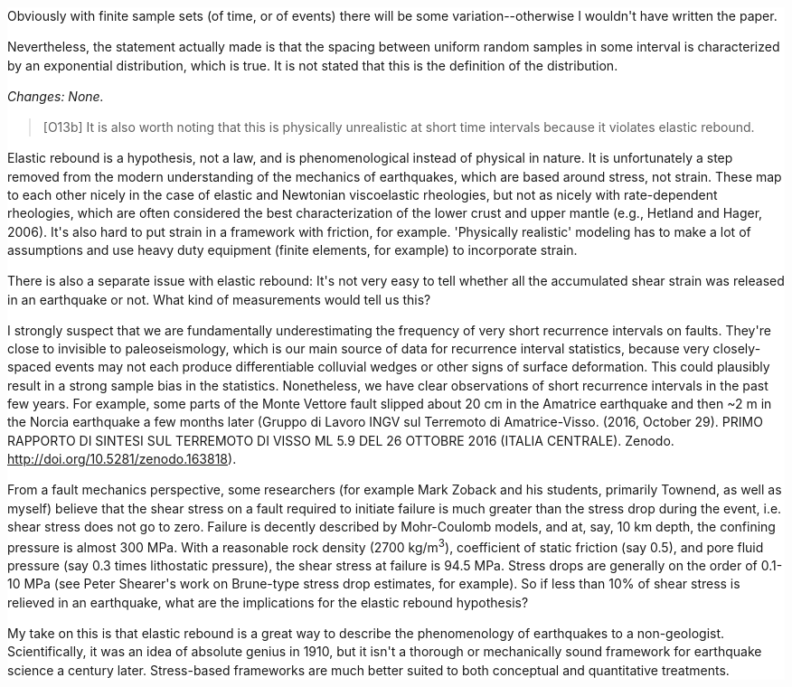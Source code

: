 Obviously with finite sample sets (of time, or of events) there will be some 
variation--otherwise I wouldn't have written the paper.

Nevertheless, the statement actually made is that the spacing between uniform 
random samples in some interval is characterized by an exponential 
distribution, which is true. It is not stated that this is the definition of 
the distribution.

*Changes: None.*

> [O13b] It is also worth noting that this is physically unrealistic at short 
> time intervals because it violates elastic rebound.

Elastic rebound is a hypothesis, not a law, and is phenomenological instead of 
physical in nature. It is unfortunately a step removed from the modern 
understanding of the mechanics of earthquakes, which are based around stress, 
not strain. These map to each other nicely in the case of elastic and Newtonian 
viscoelastic rheologies, but not as nicely with rate-dependent rheologies, 
which are often considered the best characterization of the lower crust and 
upper mantle (e.g., Hetland and Hager, 2006). It's also hard to put strain in a 
framework with friction, for example. 'Physically realistic' modeling has to 
make a lot of assumptions and use heavy duty equipment (finite elements, for 
example) to incorporate strain.

There is also a separate issue with elastic rebound: It's not very easy to tell 
whether all the accumulated shear strain was released in an earthquake or not. 
What kind of measurements would tell us this?

I strongly suspect that we are fundamentally underestimating the frequency of 
very short recurrence intervals on faults. They're close to invisible to 
paleoseismology, which is our main source of data for recurrence interval 
statistics, because very closely-spaced events may not each produce 
differentiable colluvial wedges or other signs of surface deformation. This 
could plausibly result in a strong sample bias in the statistics. Nonetheless, 
we have clear observations of short recurrence intervals in the past few years. 
For example, some parts of the Monte Vettore fault slipped about 20 cm in the 
Amatrice earthquake and then ~2 m in the Norcia earthquake a few months later 
(Gruppo di Lavoro INGV sul Terremoto di Amatrice-Visso. (2016, October 29). 
PRIMO RAPPORTO DI SINTESI SUL TERREMOTO DI VISSO ML 5.9 DEL 26 OTTOBRE 2016 
(ITALIA CENTRALE). Zenodo. http://doi.org/10.5281/zenodo.163818). 

From a fault mechanics perspective, some researchers (for example Mark Zoback 
and his students, primarily Townend, as well as myself) believe that the shear 
stress on a fault required to initiate failure is much greater than the stress 
drop during the event, i.e. shear stress does not go to zero. Failure is 
decently described by Mohr-Coulomb models, and at, say, 10 km depth, the 
confining pressure is almost 300 MPa. With a reasonable rock density (2700 
kg/m$^3$), coefficient of static friction (say 0.5), and pore fluid pressure 
(say 0.3 times lithostatic pressure), the shear stress at failure is 94.5 MPa. 
Stress drops are generally on the order of 0.1-10 MPa (see Peter Shearer's work 
on Brune-type stress drop estimates, for example). So if less than 10% of shear 
stress is relieved in an earthquake, what are the implications for the elastic 
rebound hypothesis?

My take on this is that elastic rebound is a great way to describe the 
phenomenology of earthquakes to a non-geologist. Scientifically, it was an idea 
of absolute genius in 1910, but it isn't a thorough or mechanically sound 
framework for earthquake science a century later. Stress-based frameworks are 
much better suited to both conceptual and quantitative treatments.
